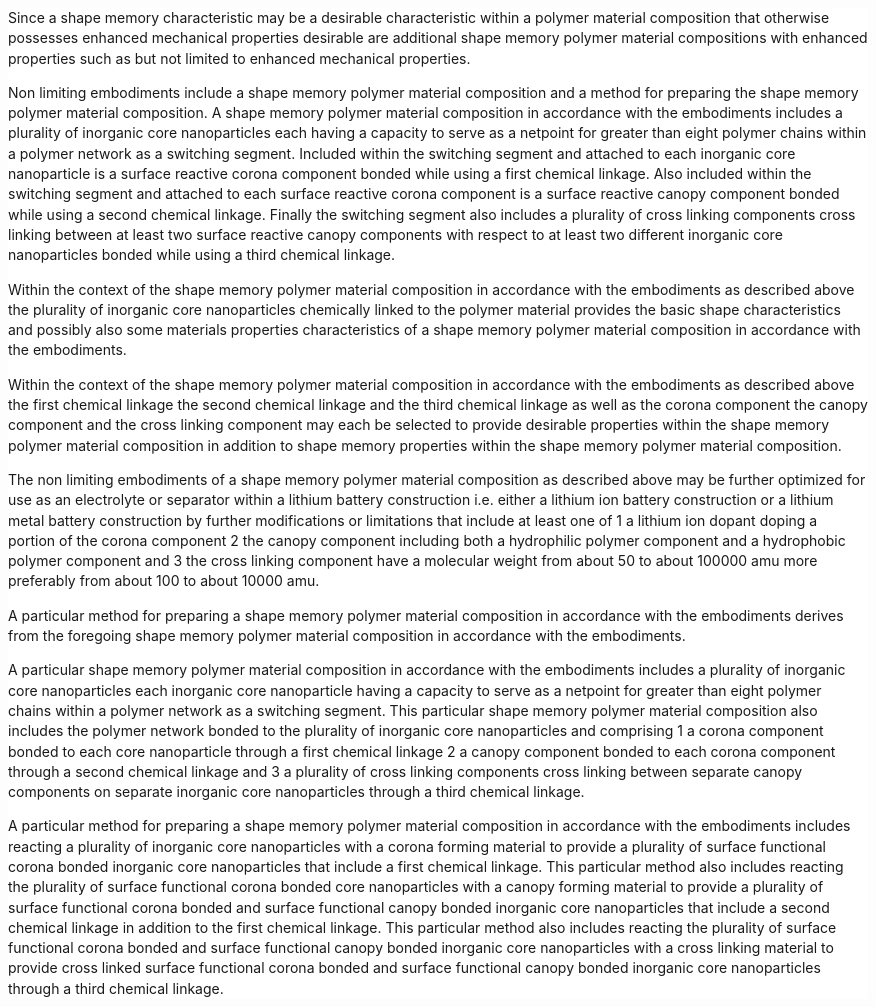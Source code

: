 Since a shape memory characteristic may be a desirable characteristic within a polymer material composition that otherwise possesses enhanced mechanical properties desirable are additional shape memory polymer material compositions with enhanced properties such as but not limited to enhanced mechanical properties.

Non limiting embodiments include a shape memory polymer material composition and a method for preparing the shape memory polymer material composition. A shape memory polymer material composition in accordance with the embodiments includes a plurality of inorganic core nanoparticles each having a capacity to serve as a netpoint for greater than eight polymer chains within a polymer network as a switching segment. Included within the switching segment and attached to each inorganic core nanoparticle is a surface reactive corona component bonded while using a first chemical linkage. Also included within the switching segment and attached to each surface reactive corona component is a surface reactive canopy component bonded while using a second chemical linkage. Finally the switching segment also includes a plurality of cross linking components cross linking between at least two surface reactive canopy components with respect to at least two different inorganic core nanoparticles bonded while using a third chemical linkage.

Within the context of the shape memory polymer material composition in accordance with the embodiments as described above the plurality of inorganic core nanoparticles chemically linked to the polymer material provides the basic shape characteristics and possibly also some materials properties characteristics of a shape memory polymer material composition in accordance with the embodiments.

Within the context of the shape memory polymer material composition in accordance with the embodiments as described above the first chemical linkage the second chemical linkage and the third chemical linkage as well as the corona component the canopy component and the cross linking component may each be selected to provide desirable properties within the shape memory polymer material composition in addition to shape memory properties within the shape memory polymer material composition.

The non limiting embodiments of a shape memory polymer material composition as described above may be further optimized for use as an electrolyte or separator within a lithium battery construction i.e. either a lithium ion battery construction or a lithium metal battery construction by further modifications or limitations that include at least one of 1 a lithium ion dopant doping a portion of the corona component 2 the canopy component including both a hydrophilic polymer component and a hydrophobic polymer component and 3 the cross linking component have a molecular weight from about 50 to about 100000 amu more preferably from about 100 to about 10000 amu.

A particular method for preparing a shape memory polymer material composition in accordance with the embodiments derives from the foregoing shape memory polymer material composition in accordance with the embodiments.

A particular shape memory polymer material composition in accordance with the embodiments includes a plurality of inorganic core nanoparticles each inorganic core nanoparticle having a capacity to serve as a netpoint for greater than eight polymer chains within a polymer network as a switching segment. This particular shape memory polymer material composition also includes the polymer network bonded to the plurality of inorganic core nanoparticles and comprising 1 a corona component bonded to each core nanoparticle through a first chemical linkage 2 a canopy component bonded to each corona component through a second chemical linkage and 3 a plurality of cross linking components cross linking between separate canopy components on separate inorganic core nanoparticles through a third chemical linkage.

A particular method for preparing a shape memory polymer material composition in accordance with the embodiments includes reacting a plurality of inorganic core nanoparticles with a corona forming material to provide a plurality of surface functional corona bonded inorganic core nanoparticles that include a first chemical linkage. This particular method also includes reacting the plurality of surface functional corona bonded core nanoparticles with a canopy forming material to provide a plurality of surface functional corona bonded and surface functional canopy bonded inorganic core nanoparticles that include a second chemical linkage in addition to the first chemical linkage. This particular method also includes reacting the plurality of surface functional corona bonded and surface functional canopy bonded inorganic core nanoparticles with a cross linking material to provide cross linked surface functional corona bonded and surface functional canopy bonded inorganic core nanoparticles through a third chemical linkage.
